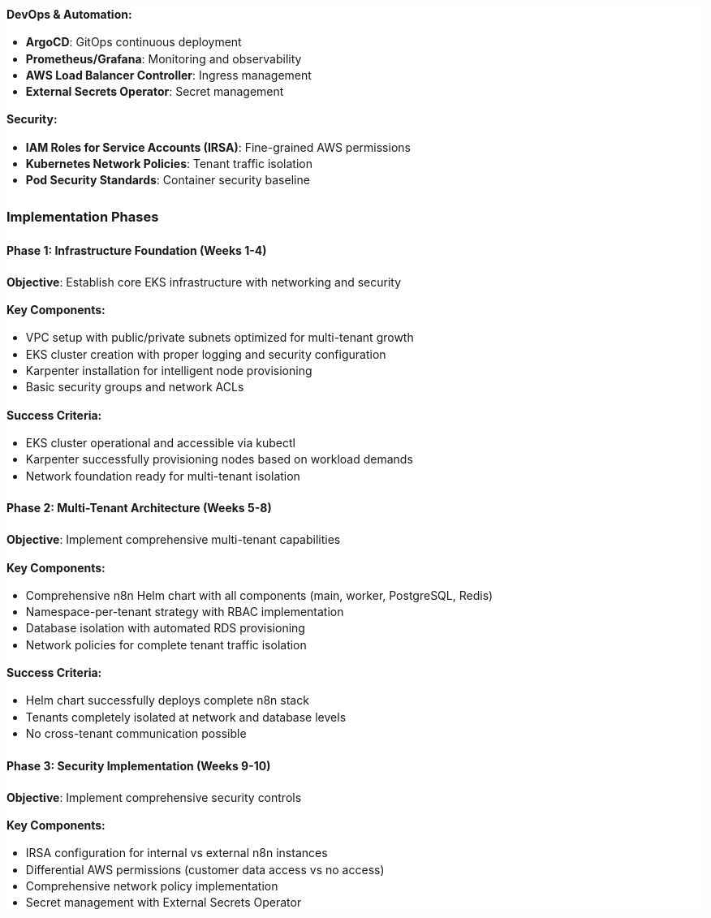**DevOps & Automation:**

- **ArgoCD**: GitOps continuous deployment
- **Prometheus/Grafana**: Monitoring and observability
- **AWS Load Balancer Controller**: Ingress management
- **External Secrets Operator**: Secret management

**Security:**

- **IAM Roles for Service Accounts (IRSA)**: Fine-grained AWS permissions
- **Kubernetes Network Policies**: Tenant traffic isolation
- **Pod Security Standards**: Container security baseline

### Implementation Phases

#### Phase 1: Infrastructure Foundation (Weeks 1-4)

**Objective**: Establish core EKS infrastructure with networking and security

**Key Components:**

- VPC setup with public/private subnets optimized for multi-tenant growth
- EKS cluster creation with proper logging and security configuration
- Karpenter installation for intelligent node provisioning
- Basic security groups and network ACLs

**Success Criteria:**

- EKS cluster operational and accessible via kubectl
- Karpenter successfully provisioning nodes based on workload demands
- Network foundation ready for multi-tenant isolation

#### Phase 2: Multi-Tenant Architecture (Weeks 5-8)

**Objective**: Implement comprehensive multi-tenant capabilities

**Key Components:**

- Comprehensive n8n Helm chart with all components (main, worker, PostgreSQL, Redis)
- Namespace-per-tenant strategy with RBAC implementation
- Database isolation with automated RDS provisioning
- Network policies for complete tenant traffic isolation

**Success Criteria:**

- Helm chart successfully deploys complete n8n stack
- Tenants completely isolated at network and database levels
- No cross-tenant communication possible

#### Phase 3: Security Implementation (Weeks 9-10)

**Objective**: Implement comprehensive security controls

**Key Components:**

- IRSA configuration for internal vs external n8n instances
- Differential AWS permissions (customer data access vs no access)
- Comprehensive network policy implementation
- Secret management with External Secrets Operator
